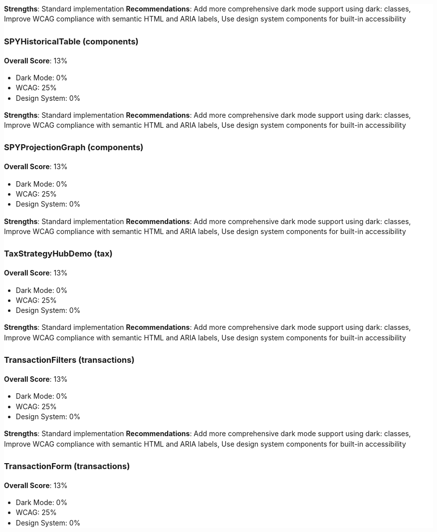 **Strengths**: Standard implementation
**Recommendations**: Add more comprehensive dark mode support using dark: classes, Improve WCAG compliance with semantic HTML and ARIA labels, Use design system components for built-in accessibility


### SPYHistoricalTable (components)
**Overall Score**: 13%
- Dark Mode: 0%
- WCAG: 25%  
- Design System: 0%

**Strengths**: Standard implementation
**Recommendations**: Add more comprehensive dark mode support using dark: classes, Improve WCAG compliance with semantic HTML and ARIA labels, Use design system components for built-in accessibility


### SPYProjectionGraph (components)
**Overall Score**: 13%
- Dark Mode: 0%
- WCAG: 25%  
- Design System: 0%

**Strengths**: Standard implementation
**Recommendations**: Add more comprehensive dark mode support using dark: classes, Improve WCAG compliance with semantic HTML and ARIA labels, Use design system components for built-in accessibility


### TaxStrategyHubDemo (tax)
**Overall Score**: 13%
- Dark Mode: 0%
- WCAG: 25%  
- Design System: 0%

**Strengths**: Standard implementation
**Recommendations**: Add more comprehensive dark mode support using dark: classes, Improve WCAG compliance with semantic HTML and ARIA labels, Use design system components for built-in accessibility


### TransactionFilters (transactions)
**Overall Score**: 13%
- Dark Mode: 0%
- WCAG: 25%  
- Design System: 0%

**Strengths**: Standard implementation
**Recommendations**: Add more comprehensive dark mode support using dark: classes, Improve WCAG compliance with semantic HTML and ARIA labels, Use design system components for built-in accessibility


### TransactionForm (transactions)
**Overall Score**: 13%
- Dark Mode: 0%
- WCAG: 25%  
- Design System: 0%
